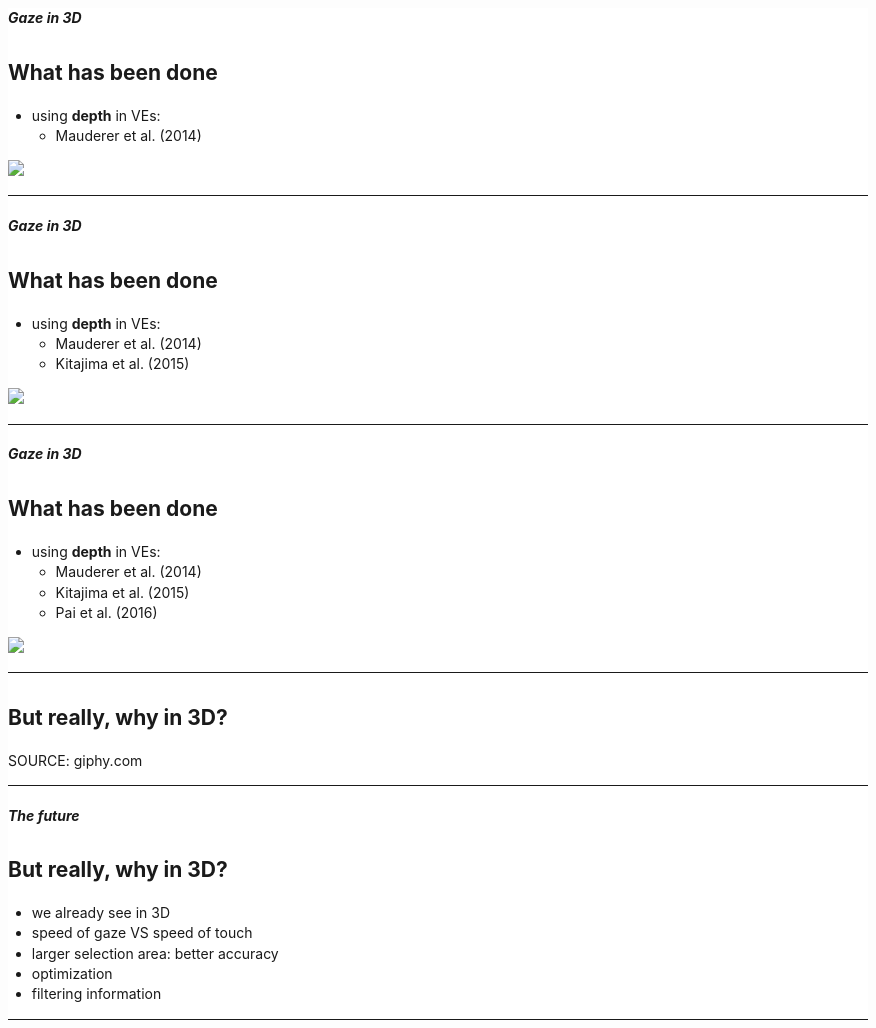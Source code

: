 


##### Gaze in 3D
## What has been done
* using **depth** in VEs:
  * Mauderer et al. (2014)

![](./img/img_mauderer2014.png)

---



##### Gaze in 3D
## What has been done
* using **depth** in VEs:
  * Mauderer et al. (2014)
  * Kitajima et al. (2015)

![](./img/img_kitajima2015.png)

---



##### Gaze in 3D
## What has been done
* using **depth** in VEs:
  * Mauderer et al. (2014)
  * Kitajima et al. (2015)
  * Pai et al. (2016)

![](./img/img_pai2016.png)

---





## But really, why in 3D?

<span class="footnote">SOURCE: giphy.com</span>

---



#####  The future
## But really, why in 3D?
* we already see in 3D
* speed of gaze VS speed of touch
* larger selection area: better accuracy
* optimization
* filtering information

---